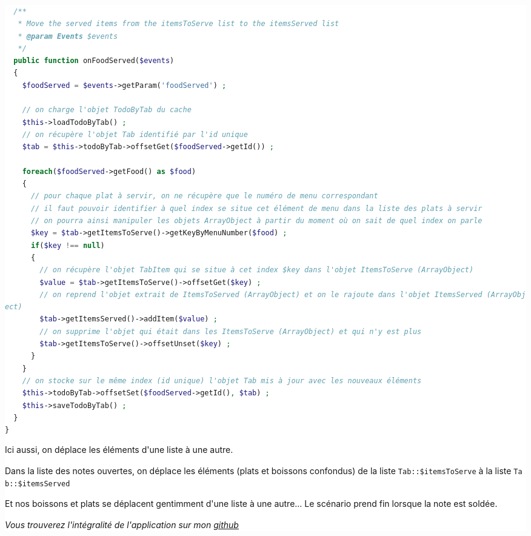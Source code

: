 ```php
  /**
   * Move the served items from the itemsToServe list to the itemsServed list
   * @param Events $events
   */
  public function onFoodServed($events)
  {
    $foodServed = $events->getParam('foodServed') ;

    // on charge l'objet TodoByTab du cache
    $this->loadTodoByTab() ;
    // on récupère l'objet Tab identifié par l'id unique
    $tab = $this->todoByTab->offsetGet($foodServed->getId()) ;
 
    foreach($foodServed->getFood() as $food)
    {
      // pour chaque plat à servir, on ne récupère que le numéro de menu correspondant
      // il faut pouvoir identifier à quel index se situe cet élément de menu dans la liste des plats à servir
      // on pourra ainsi manipuler les objets ArrayObject à partir du moment où on sait de quel index on parle
      $key = $tab->getItemsToServe()->getKeyByMenuNumber($food) ;
      if($key !== null)
      {
        // on récupère l'objet TabItem qui se situe à cet index $key dans l'objet ItemsToServe (ArrayObject)
        $value = $tab->getItemsToServe()->offsetGet($key) ; 
        // on reprend l'objet extrait de ItemsToServed (ArrayObject) et on le rajoute dans l'objet ItemsServed (ArrayObject) 
        $tab->getItemsServed()->addItem($value) ;
        // on supprime l'objet qui était dans les ItemsToServe (ArrayObject) et qui n'y est plus
        $tab->getItemsToServe()->offsetUnset($key) ;
      }
    }
    // on stocke sur le même index (id unique) l'objet Tab mis à jour avec les nouveaux éléments
    $this->todoByTab->offsetSet($foodServed->getId(), $tab) ;
    $this->saveTodoByTab() ;
  }
}
```

Ici aussi, on déplace les éléments d'une liste à une autre.

Dans la liste des notes ouvertes, on déplace les éléments (plats et boissons confondus) de la liste `Tab::$itemsToServe` à la liste `Tab::$itemsServed`

Et nos boissons et plats se déplacent gentimment d'une liste à une autre... Le scénario prend fin lorsque la note est soldée.

*Vous trouverez l'intégralité de l'application sur mon <a href="https://github.com/haclong/coffeebar" target="_blank">github</a>*
